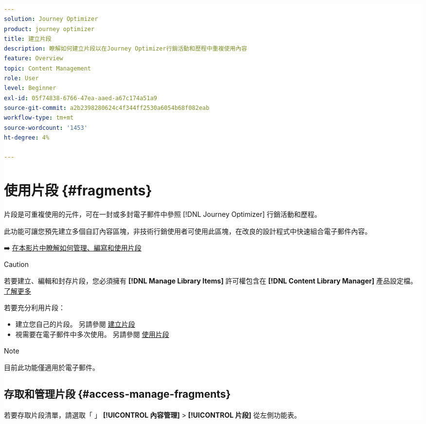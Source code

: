 ```yaml
---
solution: Journey Optimizer
product: journey optimizer
title: 建立片段
description: 瞭解如何建立片段以在Journey Optimizer行銷活動和歷程中重複使用內容
feature: Overview
topic: Content Management
role: User
level: Beginner
exl-id: 05f74838-6766-47ea-aaed-a67c174a51a9
source-git-commit: a2b2398280624c4f344ff2530a6054b68f082eab
workflow-type: tm+mt
source-wordcount: '1453'
ht-degree: 4%

---
```


# 使用片段 {#fragments}

片段是可重複使用的元件，可在一封或多封電子郵件中參照 [!DNL Journey Optimizer] 行銷活動和歷程。

此功能可讓您預先建立多個自訂內容區塊，非技術行銷使用者可使用此區塊，在改良的設計程式中快速組合電子郵件內容。

➡️ [在本影片中瞭解如何管理、編寫和使用片段](#video-fragments)

>[!CAUTION]
>
>若要建立、編輯和封存片段，您必須擁有 **[!DNL Manage Library Items]** 許可權包含在 **[!DNL Content Library Manager]** 產品設定檔。 [了解更多](../administration/ootb-product-profiles.md#content-library-manager)

若要充分利用片段：

* 建立您自己的片段。 另請參閱 [建立片段](#create-fragments)
* 視需要在電子郵件中多次使用。 另請參閱 [使用片段](#use-fragments)

>[!NOTE]
>
>目前此功能僅適用於電子郵件。

## 存取和管理片段 {#access-manage-fragments}

若要存取片段清單，請選取「 」 **[!UICONTROL 內容管理]** > **[!UICONTROL 片段]** 從左側功能表。
